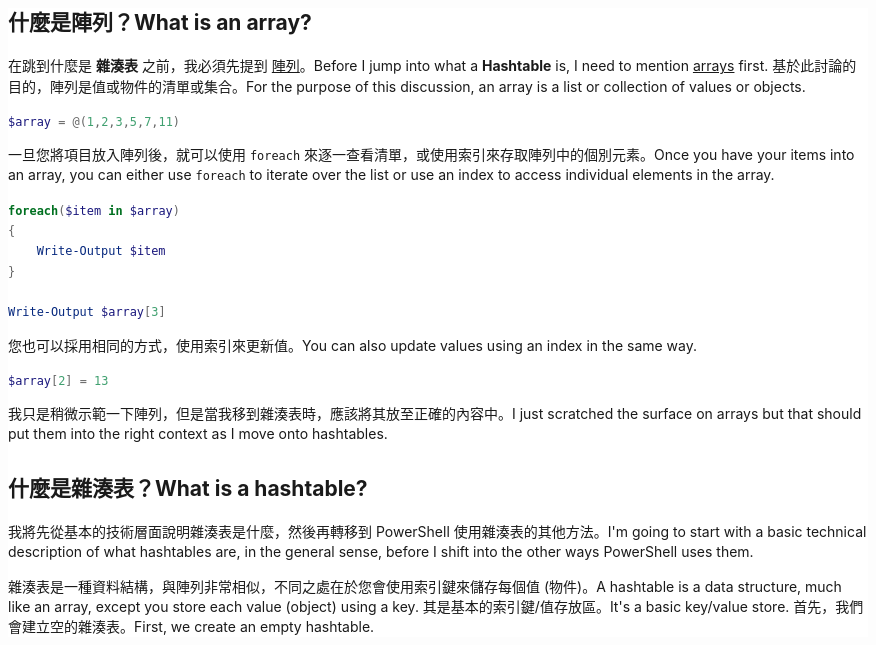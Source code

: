 ## <a name="what-is-an-array"></a><span data-ttu-id="1cb0f-115">什麼是陣列？</span><span class="sxs-lookup"><span data-stu-id="1cb0f-115">What is an array?</span></span>

<span data-ttu-id="1cb0f-116">在跳到什麼是 **雜湊表** 之前，我必須先提到 [陣列][]。</span><span class="sxs-lookup"><span data-stu-id="1cb0f-116">Before I jump into what a **Hashtable** is, I need to mention [arrays][] first.</span></span> <span data-ttu-id="1cb0f-117">基於此討論的目的，陣列是值或物件的清單或集合。</span><span class="sxs-lookup"><span data-stu-id="1cb0f-117">For the purpose of this discussion, an array is a list or collection of values or objects.</span></span>

```powershell
$array = @(1,2,3,5,7,11)
```

<span data-ttu-id="1cb0f-118">一旦您將項目放入陣列後，就可以使用 `foreach` 來逐一查看清單，或使用索引來存取陣列中的個別元素。</span><span class="sxs-lookup"><span data-stu-id="1cb0f-118">Once you have your items into an array, you can either use `foreach` to iterate over the list or use an index to access individual elements in the array.</span></span>

```powershell
foreach($item in $array)
{
    Write-Output $item
}

Write-Output $array[3]
```

<span data-ttu-id="1cb0f-119">您也可以採用相同的方式，使用索引來更新值。</span><span class="sxs-lookup"><span data-stu-id="1cb0f-119">You can also update values using an index in the same way.</span></span>

```powershell
$array[2] = 13
```

<span data-ttu-id="1cb0f-120">我只是稍微示範一下陣列，但是當我移到雜湊表時，應該將其放至正確的內容中。</span><span class="sxs-lookup"><span data-stu-id="1cb0f-120">I just scratched the surface on arrays but that should put them into the right context as I move onto hashtables.</span></span>

## <a name="what-is-a-hashtable"></a><span data-ttu-id="1cb0f-121">什麼是雜湊表？</span><span class="sxs-lookup"><span data-stu-id="1cb0f-121">What is a hashtable?</span></span>

<span data-ttu-id="1cb0f-122">我將先從基本的技術層面說明雜湊表是什麼，然後再轉移到 PowerShell 使用雜湊表的其他方法。</span><span class="sxs-lookup"><span data-stu-id="1cb0f-122">I'm going to start with a basic technical description of what hashtables are, in the general sense, before I shift into the other ways PowerShell uses them.</span></span>

<span data-ttu-id="1cb0f-123">雜湊表是一種資料結構，與陣列非常相似，不同之處在於您會使用索引鍵來儲存每個值 (物件)。</span><span class="sxs-lookup"><span data-stu-id="1cb0f-123">A hashtable is a data structure, much like an array, except you store each value (object) using a key.</span></span> <span data-ttu-id="1cb0f-124">其是基本的索引鍵/值存放區。</span><span class="sxs-lookup"><span data-stu-id="1cb0f-124">It's a basic key/value store.</span></span> <span data-ttu-id="1cb0f-125">首先，我們會建立空的雜湊表。</span><span class="sxs-lookup"><span data-stu-id="1cb0f-125">First, we create an empty hashtable.</span></span>


[原始版本]: https://powershellexplained.com/2016-11-06-powershell-hashtable-everything-you-wanted-to-know-about/
[original version]: https://powershellexplained.com/2016-11-06-powershell-hashtable-everything-you-wanted-to-know-about/
[powershellexplained.com]: https://powershellexplained.com/
[@KevinMarquette]: https://twitter.com/KevinMarquette
[雜湊表]: /powershell/module/microsoft.powershell.core/about/about_hash_tables
[hashtables]: /powershell/module/microsoft.powershell.core/about/about_hash_tables
[陣列]: /powershell/module/microsoft.powershell.core/about/about_arrays
[arrays]: /powershell/module/microsoft.powershell.core/about/about_arrays
[若效能至上，請將其進行測試]: https://github.com/PoshCode/PowerShellPracticeAndStyle/blob/master/Best-Practices/Performance.md
[If performance matters, test it]: https://github.com/PoshCode/PowerShellPracticeAndStyle/blob/master/Best-Practices/Performance.md
[展開]: /powershell/module/microsoft.powershell.core/about/about_splatting
[splatting]: /powershell/module/microsoft.powershell.core/about/about_splatting
[pscustomobject]: everything-about-pscustomobject.md
[JavaScriptSerializer]: /dotnet/api/system.web.script.serialization.javascriptserializer?view=netframework-4.8&preserve-view=true
[PSBoundParameters]: https://tommymaynard.com/the-psboundparameters-automatic-variable-2016/
[about_Automatic_Variables]: /powershell/module/microsoft.powershell.core/about/about_automatic_variables
[自動預設值]: https://www.simple-talk.com/sysadmin/PowerShell/PowerShell-time-saver-automatic-defaults/
[Automatic Defaults]: https://www.simple-talk.com/sysadmin/PowerShell/PowerShell-time-saver-automatic-defaults/
[Michael Sorens]: http://cleancode.sourceforge.net/wwwdoc/about.html